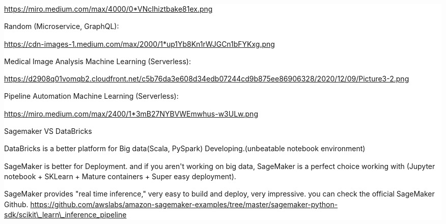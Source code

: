 https://miro.medium.com/max/4000/0*VNcIhiztbake81ex.png

Random (Microservice, GraphQL):

https://cdn-images-1.medium.com/max/2000/1*up1Yb8Kn1rWJGCn1bFYKxg.png

Medical Image Analysis Machine Learning (Serverless):

https://d2908q01vomqb2.cloudfront.net/c5b76da3e608d34edb07244cd9b875ee86906328/2020/12/09/Picture3-2.png

Pipeline Automation Machine Learning (Serverless):

https://miro.medium.com/max/2400/1*3mB27NYBVWEmwhus-w3ULw.png

Sagemaker VS DataBricks

DataBricks is a better platform for Big data(Scala, PySpark) Developing.(unbeatable notebook environment)

SageMaker is better for Deployment. and if you aren't working on big data, SageMaker is a perfect choice working with (Jupyter notebook + SKLearn + Mature containers + Super easy deployment).

SageMaker provides "real time inference," very easy to build and deploy, very impressive. you can check the official SageMaker Github. https://github.com/awslabs/amazon-sagemaker-examples/tree/master/sagemaker-python-sdk/scikit\_learn\_inference_pipeline
